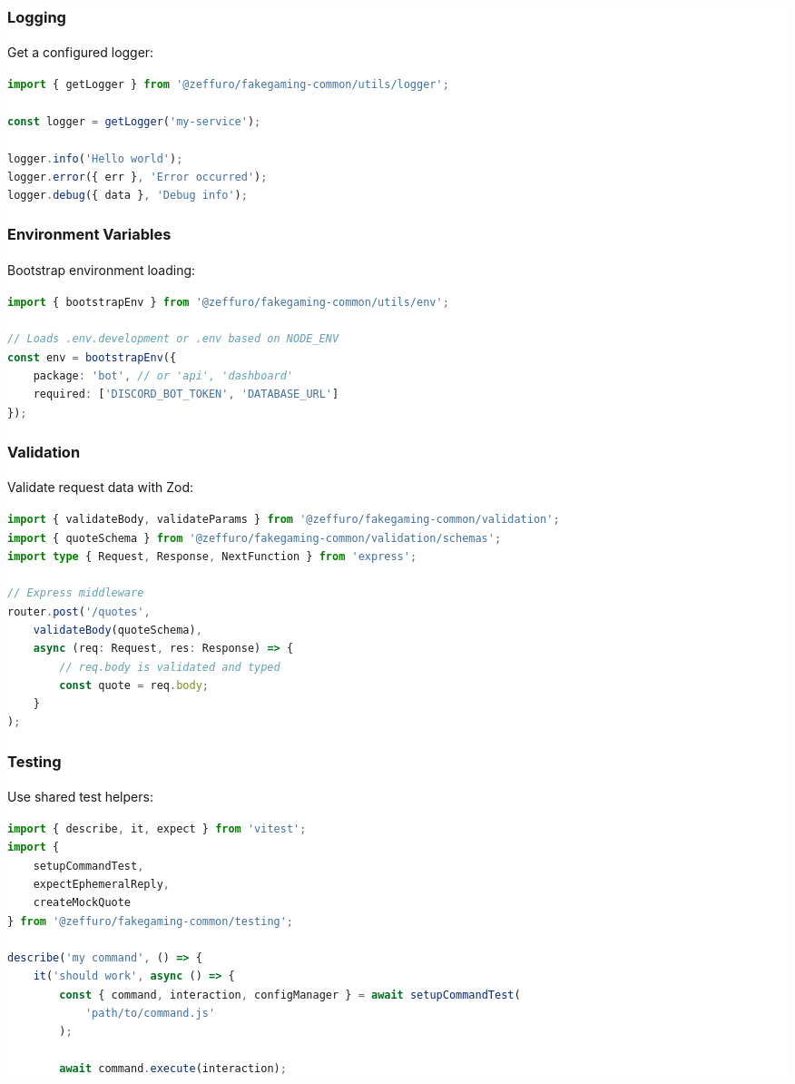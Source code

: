 ### Logging

Get a configured logger:

```typescript
import { getLogger } from '@zeffuro/fakegaming-common/utils/logger';

const logger = getLogger('my-service');

logger.info('Hello world');
logger.error({ err }, 'Error occurred');
logger.debug({ data }, 'Debug info');
```

### Environment Variables

Bootstrap environment loading:

```typescript
import { bootstrapEnv } from '@zeffuro/fakegaming-common/utils/env';

// Loads .env.development or .env based on NODE_ENV
const env = bootstrapEnv({
    package: 'bot', // or 'api', 'dashboard'
    required: ['DISCORD_BOT_TOKEN', 'DATABASE_URL']
});
```

### Validation

Validate request data with Zod:

```typescript
import { validateBody, validateParams } from '@zeffuro/fakegaming-common/validation';
import { quoteSchema } from '@zeffuro/fakegaming-common/validation/schemas';
import type { Request, Response, NextFunction } from 'express';

// Express middleware
router.post('/quotes',
    validateBody(quoteSchema),
    async (req: Request, res: Response) => {
        // req.body is validated and typed
        const quote = req.body;
    }
);
```

### Testing

Use shared test helpers:

```typescript
import { describe, it, expect } from 'vitest';
import {
    setupCommandTest,
    expectEphemeralReply,
    createMockQuote
} from '@zeffuro/fakegaming-common/testing';

describe('my command', () => {
    it('should work', async () => {
        const { command, interaction, configManager } = await setupCommandTest(
            'path/to/command.js'
        );

        await command.execute(interaction);

```